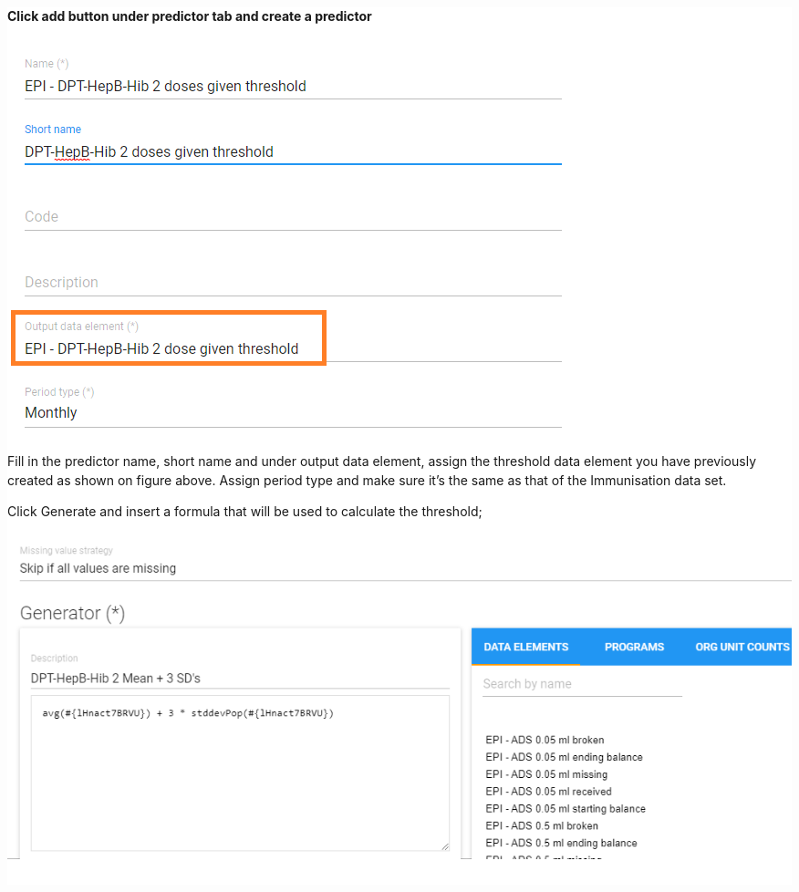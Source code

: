 #### Click add button under predictor tab and create a predictor

![](Images/images/vrconfig/VRconfig/image28.png)

Fill in the predictor name, short name and under output data element, assign the threshold data element you have previously created as shown on figure above. Assign period type and make sure it’s the same as that of the Immunisation data set.

Click Generate and insert a formula that will be used to calculate the threshold;

![](Images/images/vrconfig/VRconfig/image22.png)

